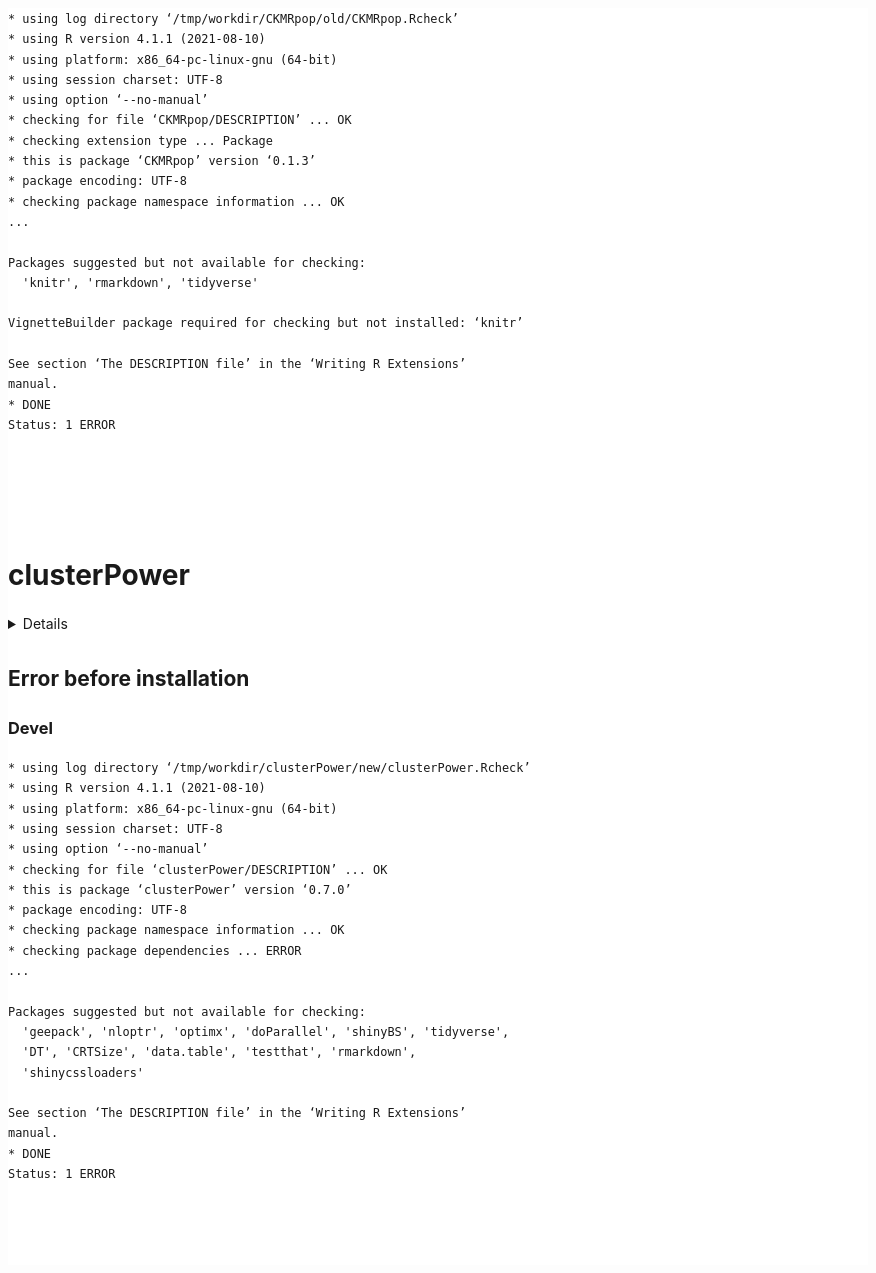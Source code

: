 ```
* using log directory ‘/tmp/workdir/CKMRpop/old/CKMRpop.Rcheck’
* using R version 4.1.1 (2021-08-10)
* using platform: x86_64-pc-linux-gnu (64-bit)
* using session charset: UTF-8
* using option ‘--no-manual’
* checking for file ‘CKMRpop/DESCRIPTION’ ... OK
* checking extension type ... Package
* this is package ‘CKMRpop’ version ‘0.1.3’
* package encoding: UTF-8
* checking package namespace information ... OK
...

Packages suggested but not available for checking:
  'knitr', 'rmarkdown', 'tidyverse'

VignetteBuilder package required for checking but not installed: ‘knitr’

See section ‘The DESCRIPTION file’ in the ‘Writing R Extensions’
manual.
* DONE
Status: 1 ERROR





```
# clusterPower

<details></details>

## Error before installation

### Devel

```
* using log directory ‘/tmp/workdir/clusterPower/new/clusterPower.Rcheck’
* using R version 4.1.1 (2021-08-10)
* using platform: x86_64-pc-linux-gnu (64-bit)
* using session charset: UTF-8
* using option ‘--no-manual’
* checking for file ‘clusterPower/DESCRIPTION’ ... OK
* this is package ‘clusterPower’ version ‘0.7.0’
* package encoding: UTF-8
* checking package namespace information ... OK
* checking package dependencies ... ERROR
...

Packages suggested but not available for checking:
  'geepack', 'nloptr', 'optimx', 'doParallel', 'shinyBS', 'tidyverse',
  'DT', 'CRTSize', 'data.table', 'testthat', 'rmarkdown',
  'shinycssloaders'

See section ‘The DESCRIPTION file’ in the ‘Writing R Extensions’
manual.
* DONE
Status: 1 ERROR





```
